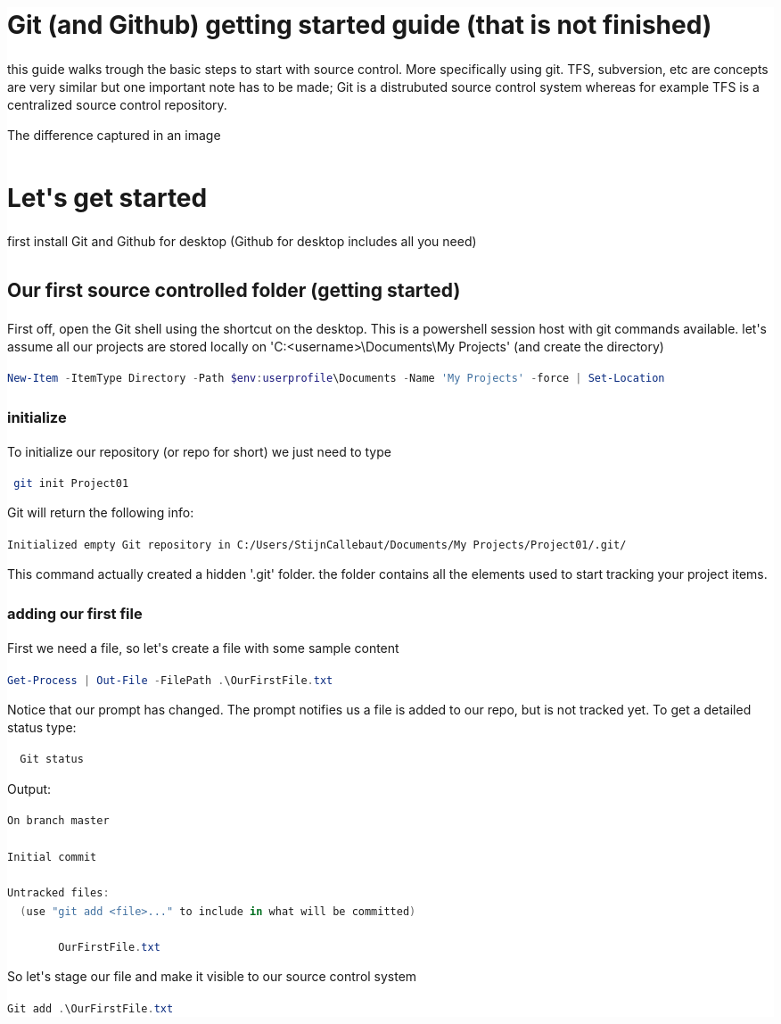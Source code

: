 # Git (and Github) getting started guide (that is not finished)

this guide walks trough the basic steps to start with source control. More specifically using git.
TFS, subversion, etc are concepts are very similar but one important note has to be made;
Git is a distrubuted source control system whereas for example TFS is a centralized source control repository.

The difference captured in an image
<insert image here>


# Let's get started
 first install Git and Github for desktop (Github for desktop includes all you need)
 
 ## Our first source controlled folder (getting started)

 First off, open the Git shell using the shortcut on the desktop. This is a powershell session host with git commands available.
  let's assume all our projects are stored locally on 'C:\<username>\Documents\My Projects' (and create the directory)
  
  ``` PowerShell
New-Item -ItemType Directory -Path $env:userprofile\Documents -Name 'My Projects' -force | Set-Location 
  ````
### initialize
To initialize our repository (or repo for short) we just need to type
```` bash
 git init Project01
````
 Git will return the following info:
 ``` bash
 Initialized empty Git repository in C:/Users/StijnCallebaut/Documents/My Projects/Project01/.git/
 ````
 This command actually created a hidden '.git' folder. the folder contains all the elements used to start tracking your project items.
 <insert image here>
 ### adding our first file
First we need a file, so let's create a file with some sample content
``` PowerShell
Get-Process | Out-File -FilePath .\OurFirstFile.txt
```
Notice that our prompt has changed. The prompt notifies us a file is added to our repo, but is not tracked yet.
To get a detailed status type:
``` PowerShell
  Git status
```
Output:
``` powershell
On branch master

Initial commit

Untracked files:
  (use "git add <file>..." to include in what will be committed)

        OurFirstFile.txt

```
So let's stage our file and make it visible to our source control system   
``` PowerShell
Git add .\OurFirstFile.txt
```